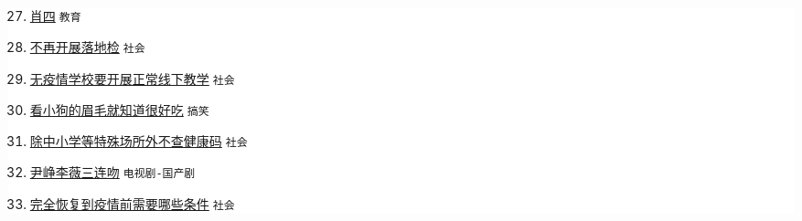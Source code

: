 27. [肖四](https://m.weibo.cn/search?containerid=100103type%3D1%26t%3D10%26q%3D%E8%82%96%E5%9B%9B&stream_entry_id=31&isnewpage=1&extparam=seat%3D1%26filter_type%3Drealtimehot%26pos%3D25%26q%3D%25E8%2582%2596%25E5%259B%259B%26dgr%3D0%26c_type%3D31%26flag%3D0%26cate%3D5001%26band_rank%3D25%26realpos%3D25%26lcate%3D5001%26display_time%3D1670401616%26pre_seqid%3D167040161602901342474&luicode=10000011&lfid=106003type%3D25%26t%3D3%26disable_hot%3D1%26filter_type%3Drealtimehot) `教育` 

28. [不再开展落地检](https://m.weibo.cn/search?containerid=100103type%3D1%26t%3D10%26q%3D%23%E4%B8%8D%E5%86%8D%E5%BC%80%E5%B1%95%E8%90%BD%E5%9C%B0%E6%A3%80%23&stream_entry_id=31&isnewpage=1&extparam=seat%3D1%26filter_type%3Drealtimehot%26pos%3D26%26q%3D%2523%25E4%25B8%258D%25E5%2586%258D%25E5%25BC%2580%25E5%25B1%2595%25E8%2590%25BD%25E5%259C%25B0%25E6%25A3%2580%2523%26dgr%3D0%26c_type%3D31%26flag%3D0%26cate%3D5001%26band_rank%3D26%26realpos%3D26%26lcate%3D5001%26display_time%3D1670401616%26pre_seqid%3D167040161602901342474&luicode=10000011&lfid=106003type%3D25%26t%3D3%26disable_hot%3D1%26filter_type%3Drealtimehot) `社会` 

29. [无疫情学校要开展正常线下教学](https://m.weibo.cn/search?containerid=100103type%3D1%26t%3D10%26q%3D%23%E6%97%A0%E7%96%AB%E6%83%85%E5%AD%A6%E6%A0%A1%E8%A6%81%E5%BC%80%E5%B1%95%E6%AD%A3%E5%B8%B8%E7%BA%BF%E4%B8%8B%E6%95%99%E5%AD%A6%23&stream_entry_id=31&isnewpage=1&extparam=seat%3D1%26filter_type%3Drealtimehot%26pos%3D27%26q%3D%2523%25E6%2597%25A0%25E7%2596%25AB%25E6%2583%2585%25E5%25AD%25A6%25E6%25A0%25A1%25E8%25A6%2581%25E5%25BC%2580%25E5%25B1%2595%25E6%25AD%25A3%25E5%25B8%25B8%25E7%25BA%25BF%25E4%25B8%258B%25E6%2595%2599%25E5%25AD%25A6%2523%26dgr%3D0%26c_type%3D31%26flag%3D0%26cate%3D5001%26band_rank%3D27%26realpos%3D27%26lcate%3D5001%26display_time%3D1670401616%26pre_seqid%3D167040161602901342474&luicode=10000011&lfid=106003type%3D25%26t%3D3%26disable_hot%3D1%26filter_type%3Drealtimehot) `社会` 

30. [看小狗的眉毛就知道很好吃](https://m.weibo.cn/search?containerid=100103type%3D1%26t%3D10%26q%3D%23%E7%9C%8B%E5%B0%8F%E7%8B%97%E7%9A%84%E7%9C%89%E6%AF%9B%E5%B0%B1%E7%9F%A5%E9%81%93%E5%BE%88%E5%A5%BD%E5%90%83%23&stream_entry_id=31&isnewpage=1&extparam=seat%3D1%26filter_type%3Drealtimehot%26pos%3D28%26q%3D%2523%25E7%259C%258B%25E5%25B0%258F%25E7%258B%2597%25E7%259A%2584%25E7%259C%2589%25E6%25AF%259B%25E5%25B0%25B1%25E7%259F%25A5%25E9%2581%2593%25E5%25BE%2588%25E5%25A5%25BD%25E5%2590%2583%2523%26dgr%3D0%26c_type%3D31%26flag%3D0%26cate%3D5001%26band_rank%3D28%26realpos%3D28%26lcate%3D5001%26display_time%3D1670401616%26pre_seqid%3D167040161602901342474&luicode=10000011&lfid=106003type%3D25%26t%3D3%26disable_hot%3D1%26filter_type%3Drealtimehot) `搞笑` 

31. [除中小学等特殊场所外不查健康码](https://m.weibo.cn/search?containerid=100103type%3D1%26t%3D10%26q%3D%23%E9%99%A4%E4%B8%AD%E5%B0%8F%E5%AD%A6%E7%AD%89%E7%89%B9%E6%AE%8A%E5%9C%BA%E6%89%80%E5%A4%96%E4%B8%8D%E6%9F%A5%E5%81%A5%E5%BA%B7%E7%A0%81%23&stream_entry_id=31&isnewpage=1&extparam=seat%3D1%26filter_type%3Drealtimehot%26pos%3D29%26q%3D%2523%25E9%2599%25A4%25E4%25B8%25AD%25E5%25B0%258F%25E5%25AD%25A6%25E7%25AD%2589%25E7%2589%25B9%25E6%25AE%258A%25E5%259C%25BA%25E6%2589%2580%25E5%25A4%2596%25E4%25B8%258D%25E6%259F%25A5%25E5%2581%25A5%25E5%25BA%25B7%25E7%25A0%2581%2523%26dgr%3D0%26c_type%3D31%26flag%3D1%26cate%3D5001%26band_rank%3D29%26realpos%3D29%26lcate%3D5001%26display_time%3D1670401616%26pre_seqid%3D167040161602901342474&luicode=10000011&lfid=106003type%3D25%26t%3D3%26disable_hot%3D1%26filter_type%3Drealtimehot) `社会` 

32. [尹峥李薇三连吻](https://m.weibo.cn/search?containerid=100103type%3D1%26t%3D10%26q%3D%23%E5%B0%B9%E5%B3%A5%E6%9D%8E%E8%96%87%E4%B8%89%E8%BF%9E%E5%90%BB%23&stream_entry_id=31&isnewpage=1&extparam=seat%3D1%26filter_type%3Drealtimehot%26pos%3D30%26q%3D%2523%25E5%25B0%25B9%25E5%25B3%25A5%25E6%259D%258E%25E8%2596%2587%25E4%25B8%2589%25E8%25BF%259E%25E5%2590%25BB%2523%26dgr%3D0%26c_type%3D31%26flag%3D0%26cate%3D5001%26band_rank%3D30%26realpos%3D30%26lcate%3D5001%26display_time%3D1670401616%26pre_seqid%3D167040161602901342474&luicode=10000011&lfid=106003type%3D25%26t%3D3%26disable_hot%3D1%26filter_type%3Drealtimehot) `电视剧-国产剧` 

33. [完全恢复到疫情前需要哪些条件](https://m.weibo.cn/search?containerid=100103type%3D1%26t%3D10%26q%3D%23%E5%AE%8C%E5%85%A8%E6%81%A2%E5%A4%8D%E5%88%B0%E7%96%AB%E6%83%85%E5%89%8D%E9%9C%80%E8%A6%81%E5%93%AA%E4%BA%9B%E6%9D%A1%E4%BB%B6%23&stream_entry_id=31&isnewpage=1&extparam=seat%3D1%26filter_type%3Drealtimehot%26pos%3D31%26q%3D%2523%25E5%25AE%258C%25E5%2585%25A8%25E6%2581%25A2%25E5%25A4%258D%25E5%2588%25B0%25E7%2596%25AB%25E6%2583%2585%25E5%2589%258D%25E9%259C%2580%25E8%25A6%2581%25E5%2593%25AA%25E4%25BA%259B%25E6%259D%25A1%25E4%25BB%25B6%2523%26dgr%3D0%26c_type%3D31%26flag%3D1%26cate%3D5001%26band_rank%3D31%26realpos%3D31%26lcate%3D5001%26display_time%3D1670401616%26pre_seqid%3D167040161602901342474&luicode=10000011&lfid=106003type%3D25%26t%3D3%26disable_hot%3D1%26filter_type%3Drealtimehot) `社会` 
